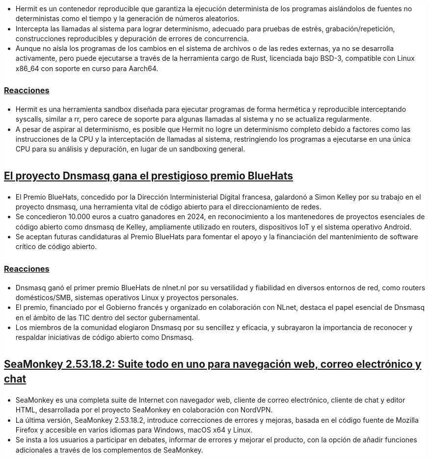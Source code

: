 - Hermit es un contenedor reproducible que garantiza la ejecución determinista de los programas aislándolos de fuentes no deterministas como el tiempo y la generación de números aleatorios.
- Intercepta las llamadas al sistema para lograr determinismo, adecuado para pruebas de estrés, grabación/repetición, construcciones reproducibles y depuración de errores de concurrencia.
- Aunque no aísla los programas de los cambios en el sistema de archivos o de las redes externas, ya no se desarrolla activamente, pero puede ejecutarse a través de la herramienta cargo de Rust, licenciada bajo BSD-3, compatible con Linux x86_64 con soporte en curso para Aarch64.

### [Reacciones](https://news.ycombinator.com/item?id=40076848)

- Hermit es una herramienta sandbox diseñada para ejecutar programas de forma hermética y reproducible interceptando syscalls, similar a rr, pero carece de soporte para algunas llamadas al sistema y no se actualiza regularmente.
- A pesar de aspirar al determinismo, es posible que Hermit no logre un determinismo completo debido a factores como las instrucciones de la CPU y la interceptación de llamadas al sistema, restringiendo los programas a ejecutarse en una única CPU para su análisis y depuración, en lugar de un sandboxing general.

## [El proyecto Dnsmasq gana el prestigioso premio BlueHats](https://nlnet.nl/news/2024/20240418-BlueHatsPrize1.html)

- El Premio BlueHats, concedido por la Dirección Interministerial Digital francesa, galardonó a Simon Kelley por su trabajo en el proyecto dnsmasq, una herramienta vital de código abierto para el direccionamiento de redes.
- Se concedieron 10.000 euros a cuatro ganadores en 2024, en reconocimiento a los mantenedores de proyectos esenciales de código abierto como dnsmasq de Kelley, ampliamente utilizado en routers, dispositivos IoT y el sistema operativo Android.
- Se aceptan futuras candidaturas al Premio BlueHats para fomentar el apoyo y la financiación del mantenimiento de software crítico de código abierto.

### [Reacciones](https://news.ycombinator.com/item?id=40077793)

- Dnsmasq ganó el primer premio BlueHats de nlnet.nl por su versatilidad y fiabilidad en diversos entornos de red, como routers domésticos/SMB, sistemas operativos Linux y proyectos personales.
- El premio, financiado por el Gobierno francés y organizado en colaboración con NLnet, destaca el papel esencial de Dnsmasq en el ámbito de las TIC dentro del sector gubernamental.
- Los miembros de la comunidad elogiaron Dnsmasq por su sencillez y eficacia, y subrayaron la importancia de reconocer y respaldar iniciativas de código abierto como Dnsmasq.

## [SeaMonkey 2.53.18.2: Suite todo en uno para navegación web, correo electrónico y chat](https://www.seamonkey-project.org)

- SeaMonkey es una completa suite de Internet con navegador web, cliente de correo electrónico, cliente de chat y editor HTML, desarrollada por el proyecto SeaMonkey en colaboración con NordVPN.
- La última versión, SeaMonkey 2.53.18.2, introduce correcciones de errores y mejoras, basada en el código fuente de Mozilla Firefox y accesible en varios idiomas para Windows, macOS x64 y Linux.
- Se insta a los usuarios a participar en debates, informar de errores y mejorar el producto, con la opción de añadir funciones adicionales a través de los complementos de SeaMonkey.
